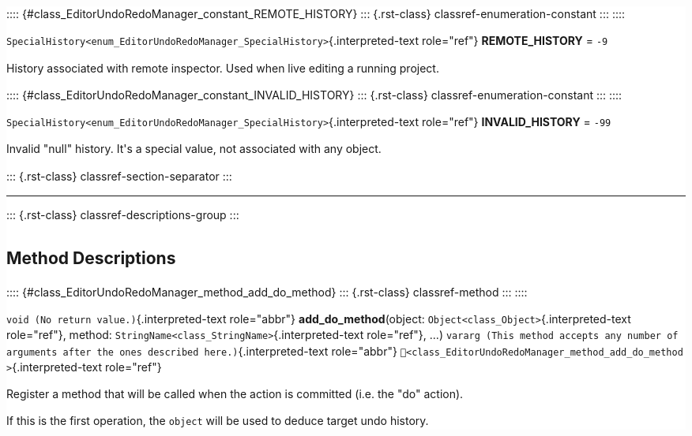 :::: {#class_EditorUndoRedoManager_constant_REMOTE_HISTORY}
::: {.rst-class}
classref-enumeration-constant
:::
::::

`SpecialHistory<enum_EditorUndoRedoManager_SpecialHistory>`{.interpreted-text
role="ref"} **REMOTE_HISTORY** = `-9`

History associated with remote inspector. Used when live editing a
running project.

:::: {#class_EditorUndoRedoManager_constant_INVALID_HISTORY}
::: {.rst-class}
classref-enumeration-constant
:::
::::

`SpecialHistory<enum_EditorUndoRedoManager_SpecialHistory>`{.interpreted-text
role="ref"} **INVALID_HISTORY** = `-99`

Invalid \"null\" history. It\'s a special value, not associated with any
object.

::: {.rst-class}
classref-section-separator
:::

------------------------------------------------------------------------

::: {.rst-class}
classref-descriptions-group
:::

## Method Descriptions

:::: {#class_EditorUndoRedoManager_method_add_do_method}
::: {.rst-class}
classref-method
:::
::::

`void (No return value.)`{.interpreted-text role="abbr"}
**add_do_method**(object: `Object<class_Object>`{.interpreted-text
role="ref"}, method: `StringName<class_StringName>`{.interpreted-text
role="ref"}, \...)
`vararg (This method accepts any number of arguments after the ones described here.)`{.interpreted-text
role="abbr"}
`🔗<class_EditorUndoRedoManager_method_add_do_method>`{.interpreted-text
role="ref"}

Register a method that will be called when the action is committed (i.e.
the \"do\" action).

If this is the first operation, the `object` will be used to deduce
target undo history.
